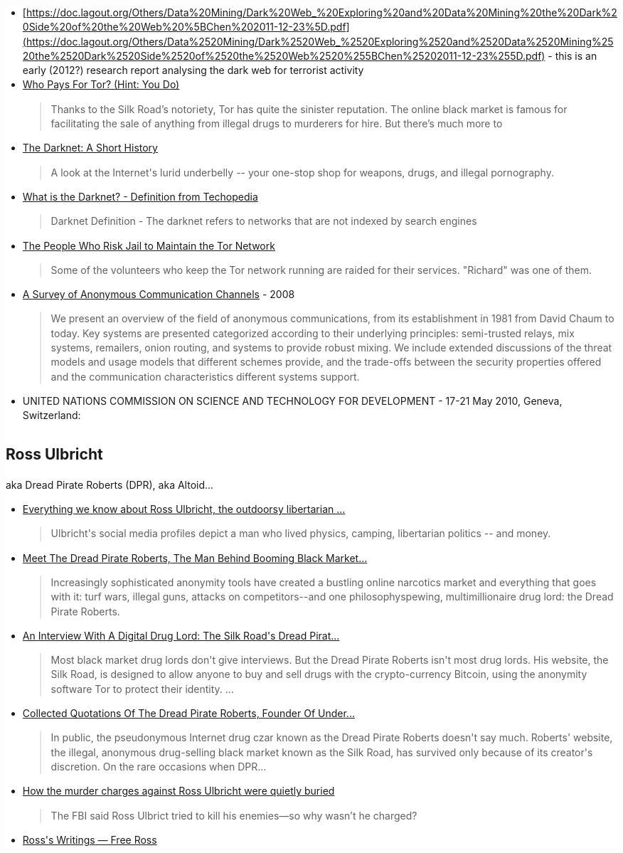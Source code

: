 * [https://doc.lagout.org/Others/Data%20Mining/Dark%20Web_%20Exploring%20and%20Data%20Mining%20the%20Dark%20Side%20of%20the%20Web%20%5BChen%202011-12-23%5D.pdf](https://doc.lagout.org/Others/Data%2520Mining/Dark%2520Web_%2520Exploring%2520and%2520Data%2520Mining%2520the%2520Dark%2520Side%2520of%2520the%2520Web%2520%255BChen%25202011-12-23%255D.pdf) - this is an early (2012?) research report analysing the dark web for terrorist activity
* [Who Pays For Tor? (Hint: You Do)](https://www.whoishostingthis.com/blog/2014/11/17/who-funded-tor/)
  > Thanks to the Silk Road’s notoriety, Tor has quite the sinister reputation. The online black market is famous for facilitating the sale of anything from illegal drugs to murderers for hire. But there’s much more to
* [The Darknet: A Short History](https://foreignpolicy.com/2013/12/09/the-darknet-a-short-history/)
  > A look at the Internet's lurid underbelly -- your one-stop shop for weapons, drugs, and illegal pornography.
* [What is the Darknet? - Definition from Techopedia](https://www.techopedia.com/definition/2395/darknet)
  > Darknet Definition - The darknet refers to networks that are not indexed by search engines
* [The People Who Risk Jail to Maintain the Tor Network](https://www.vice.com/en_us/article/5394ax/the-operators)
  > Some of the volunteers who keep the Tor network running are raided for their services. "Richard" was one of them.
* [A Survey of Anonymous Communication Channels](https://www.microsoft.com/en-us/research/wp-content/uploads/2008/02/tr-2008-35.pdf) - 2008
  > We present an overview of the field of anonymous communications, from its establishment in 1981 from David Chaum to today. Key systems are presented categorized according to their underlying principles: semi-trusted relays, mix systems, remailers, onion routing, and systems to provide robust mixing. We include extended discussions of the threat models and usage models that different schemes provide, and the trade-offs between the security properties offered and the communication characteristics different systems support.
* UNITED NATIONS COMMISSION ON SCIENCE AND TECHNOLOGY FOR DEVELOPMENT - 17-21 May 2010, Geneva, Switzerland:  

## Ross Ulbricht

aka Dread Pirate Roberts (DPR), aka Altoid...

* [Everything we know about Ross Ulbricht, the outdoorsy libertarian ...](http://web.archive.org/web/20160203213408/https:/www.washingtonpost.com/news/the-switch/wp/2013/10/03/everything-we-know-about-ross-ulbricht-the-outdoorsy-libertarian-behind-silk-road/)
  > Ulbricht's social media profiles depict a man who lived physics, camping, libertarian politics -- and money.
* [Meet The Dread Pirate Roberts, The Man Behind Booming Black Market...](https://www.forbes.com/sites/andygreenberg/2013/08/14/meet-the-dread-pirate-roberts-the-man-behind-booming-black-market-drug-website-silk-road/)
  > Increasingly sophisticated anonymity tools have created a bustling online narcotics market and everything that goes with it: turf wars, illegal guns, attacks on competitors--and one philosophyspewing, multimillionaire drug lord: the Dread Pirate Roberts.
* [An Interview With A Digital Drug Lord: The Silk Road's Dread Pirat...](https://www.forbes.com/sites/andygreenberg/2013/08/14/an-interview-with-a-digital-drug-lord-the-silk-roads-dread-pirate-roberts-qa/)
  > Most black market drug lords don't give interviews. But the Dread Pirate Roberts isn't most drug lords. His website, the Silk Road, is designed to allow anyone to buy and sell drugs with the crypto-currency Bitcoin, using the anonymity software Tor to protect their identity. ...
* [Collected Quotations Of The Dread Pirate Roberts, Founder Of Under...](https://www.forbes.com/sites/andygreenberg/2013/04/29/collected-quotations-of-the-dread-pirate-roberts-founder-of-the-drug-site-silk-road-and-radical-libertarian/)
  > In public, the pseudonymous Internet drug czar known as the Dread Pirate Roberts doesn't say much. Roberts' website, the illegal, anonymous drug-selling black market known as the Silk Road, has survived only because of its creator's discretion. On the rare occasions when DPR...
* [How the murder charges against Ross Ulbricht were quietly buried](https://www.dailydot.com/crime/silk-road-murder-charges-ross-ulbricht/)
  > The FBI said Ross Ulbrict tried to kill his enemies—so why wasn’t he charged?
* [Ross's Writings — Free Ross](https://freeross.org/writings-from-ross/)